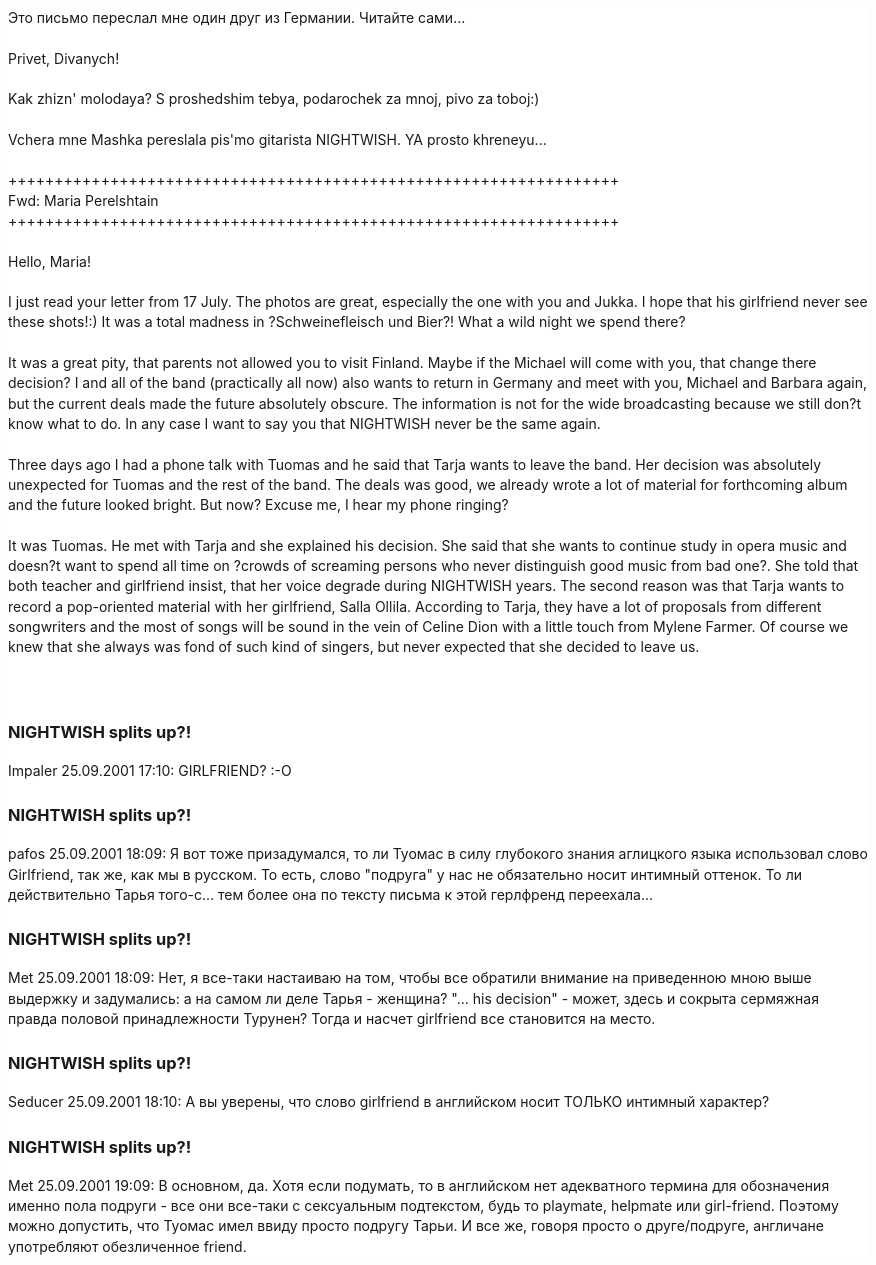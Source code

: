 Это письмо переслал мне один друг из Германии. Читайте сами...<BR><BR>Privet, Divanych! <BR><BR>Kak zhizn' molodaya? S proshedshim tebya, podarochek za mnoj, pivo za toboj:) <BR><BR>Vchera mne Mashka pereslala pis'mo gitarista NIGHTWISH. YA prosto khreneyu... <BR><BR>++++++++++++++++++++++++++++++++++++++++++++++++++++++++++++++++++<BR>Fwd: Maria Perelshtain<BR>++++++++++++++++++++++++++++++++++++++++++++++++++++++++++++++++++<BR><BR>Hello, Maria!<BR><BR>I just read your letter from 17 July. The photos are great, especially the one with you and Jukka. I hope that his girlfriend never see these shots!:) It was a total madness in ?Schweinefleisch und Bier?! What a wild night we spend there? <BR><BR>It was a great pity, that parents not allowed you to visit Finland. Maybe if the Michael will come with you, that change there decision? I and all of the band (practically all now) also wants to return in Germany and meet with you, Michael and Barbara again, but the current deals made the future absolutely obscure. The information is not for the wide broadcasting because we still don?t know what to do. In any case I want to say you that NIGHTWISH never be the same again.<BR><BR>Three days ago I had a phone talk with Tuomas and he said that Tarja wants to leave the band. Her decision was absolutely unexpected for Tuomas and the rest of the band. The deals was good, we already wrote a lot of material for forthcoming album and the future looked bright. But now? Excuse me, I hear my phone ringing?<BR><BR>It was Tuomas. He met with Tarja and she explained his decision. She said that she wants to continue study in opera music and doesn?t want to spend all time on ?crowds of screaming persons who never distinguish good music from bad one?. She told that both teacher and girlfriend insist, that her voice degrade during NIGHTWISH years. The second reason was that Tarja wants to record a pop-oriented material with her girlfriend, Salla Ollila. According to Tarja, they have a lot of  proposals from different songwriters and the most of songs will be sound in the vein of  Celine Dion with a little touch from Mylene Farmer. Of course we knew that she always was fond of such kind of singers, but never expected that she decided to leave us. <BR><BR><BR>

### NIGHTWISH splits up?!

Impaler 25.09.2001 17:10:
GIRLFRIEND? :-O

### NIGHTWISH splits up?!

pafos 25.09.2001 18:09:
Я вот тоже призадумался, то ли Туомас в силу глубокого знания аглицкого языка использовал слово Girlfriend, так же, как мы в русском. То есть, слово "подруга" у нас не обязательно носит интимный оттенок. То ли действительно Тарья того-с... тем более она по тексту письма к этой герлфренд переехала... 

### NIGHTWISH splits up?!

Met 25.09.2001 18:09:
Нет, я все-таки настаиваю на том, чтобы все обратили внимание на приведенною мною выше выдержку и задумались: а на самом ли деле Тарья - женщина? "... his decision" - может, здесь и сокрыта сермяжная правда половой принадлежности Турунен? Тогда и насчет girlfriend все становится на место.

### NIGHTWISH splits up?!

Seducer 25.09.2001 18:10:
А вы уверены, что слово girlfriend в английском носит ТОЛЬКО интимный характер?

### NIGHTWISH splits up?!

Met 25.09.2001 19:09:
В основном, да. Хотя если подумать, то в английском нет адекватного термина для обозначения именно пола подруги - все они все-таки с сексуальным подтекстом, будь то playmate, helpmate или girl-friend. Поэтому можно допустить, что Туомас имел ввиду просто подругу Тарьи. И все же, говоря просто о друге/подруге, англичане употребляют обезличенное friend.
